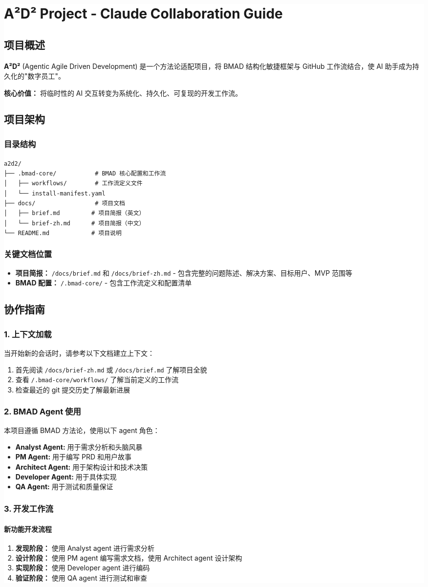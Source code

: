 # A²D² Project - Claude Collaboration Guide

## 项目概述

**A²D²** (Agentic Agile Driven Development) 是一个方法论适配项目，将 BMAD 结构化敏捷框架与 GitHub 工作流结合，使 AI 助手成为持久化的"数字员工"。

**核心价值：** 将临时性的 AI 交互转变为系统化、持久化、可复现的开发工作流。

## 项目架构

### 目录结构
```
a2d2/
├── .bmad-core/           # BMAD 核心配置和工作流
│   ├── workflows/        # 工作流定义文件
│   └── install-manifest.yaml
├── docs/                 # 项目文档
│   ├── brief.md         # 项目简报（英文）
│   └── brief-zh.md      # 项目简报（中文）
└── README.md            # 项目说明
```

### 关键文档位置
- **项目简报：** `/docs/brief.md` 和 `/docs/brief-zh.md` - 包含完整的问题陈述、解决方案、目标用户、MVP 范围等
- **BMAD 配置：** `/.bmad-core/` - 包含工作流定义和配置清单

## 协作指南

### 1. 上下文加载

当开始新的会话时，请参考以下文档建立上下文：
1. 首先阅读 `/docs/brief-zh.md` 或 `/docs/brief.md` 了解项目全貌
2. 查看 `/.bmad-core/workflows/` 了解当前定义的工作流
3. 检查最近的 git 提交历史了解最新进展

### 2. BMAD Agent 使用

本项目遵循 BMAD 方法论，使用以下 agent 角色：

- **Analyst Agent:** 用于需求分析和头脑风暴
- **PM Agent:** 用于编写 PRD 和用户故事
- **Architect Agent:** 用于架构设计和技术决策
- **Developer Agent:** 用于具体实现
- **QA Agent:** 用于测试和质量保证

### 3. 开发工作流

#### 新功能开发流程
1. **发现阶段：** 使用 Analyst agent 进行需求分析
2. **设计阶段：** 使用 PM agent 编写需求文档，使用 Architect agent 设计架构
3. **实现阶段：** 使用 Developer agent 进行编码
4. **验证阶段：** 使用 QA agent 进行测试和审查
